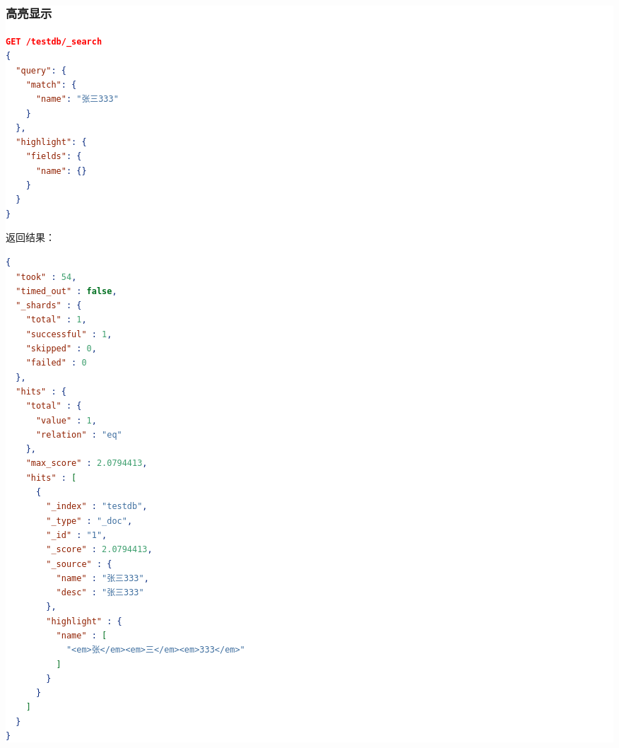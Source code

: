 ### 高亮显示

```json
GET /testdb/_search
{
  "query": {
    "match": {
      "name": "张三333"
    }
  },
  "highlight": {
    "fields": {
      "name": {}
    }
  }
}
```

返回结果：

```json
{
  "took" : 54,
  "timed_out" : false,
  "_shards" : {
    "total" : 1,
    "successful" : 1,
    "skipped" : 0,
    "failed" : 0
  },
  "hits" : {
    "total" : {
      "value" : 1,
      "relation" : "eq"
    },
    "max_score" : 2.0794413,
    "hits" : [
      {
        "_index" : "testdb",
        "_type" : "_doc",
        "_id" : "1",
        "_score" : 2.0794413,
        "_source" : {
          "name" : "张三333",
          "desc" : "张三333"
        },
        "highlight" : {
          "name" : [
            "<em>张</em><em>三</em><em>333</em>"
          ]
        }
      }
    ]
  }
}
```

